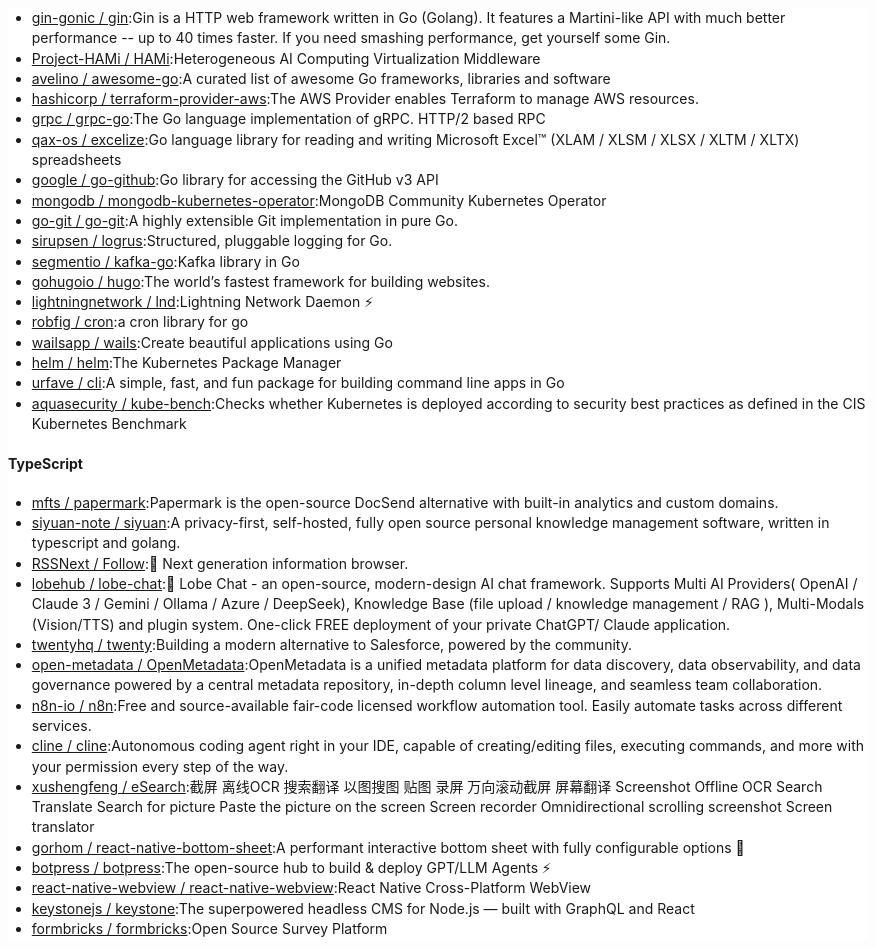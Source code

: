 * [gin-gonic / gin](https://github.com/gin-gonic/gin):Gin is a HTTP web framework written in Go (Golang). It features a Martini-like API with much better performance -- up to 40 times faster. If you need smashing performance, get yourself some Gin.
* [Project-HAMi / HAMi](https://github.com/Project-HAMi/HAMi):Heterogeneous AI Computing Virtualization Middleware
* [avelino / awesome-go](https://github.com/avelino/awesome-go):A curated list of awesome Go frameworks, libraries and software
* [hashicorp / terraform-provider-aws](https://github.com/hashicorp/terraform-provider-aws):The AWS Provider enables Terraform to manage AWS resources.
* [grpc / grpc-go](https://github.com/grpc/grpc-go):The Go language implementation of gRPC. HTTP/2 based RPC
* [qax-os / excelize](https://github.com/qax-os/excelize):Go language library for reading and writing Microsoft Excel™ (XLAM / XLSM / XLSX / XLTM / XLTX) spreadsheets
* [google / go-github](https://github.com/google/go-github):Go library for accessing the GitHub v3 API
* [mongodb / mongodb-kubernetes-operator](https://github.com/mongodb/mongodb-kubernetes-operator):MongoDB Community Kubernetes Operator
* [go-git / go-git](https://github.com/go-git/go-git):A highly extensible Git implementation in pure Go.
* [sirupsen / logrus](https://github.com/sirupsen/logrus):Structured, pluggable logging for Go.
* [segmentio / kafka-go](https://github.com/segmentio/kafka-go):Kafka library in Go
* [gohugoio / hugo](https://github.com/gohugoio/hugo):The world’s fastest framework for building websites.
* [lightningnetwork / lnd](https://github.com/lightningnetwork/lnd):Lightning Network Daemon ⚡️
* [robfig / cron](https://github.com/robfig/cron):a cron library for go
* [wailsapp / wails](https://github.com/wailsapp/wails):Create beautiful applications using Go
* [helm / helm](https://github.com/helm/helm):The Kubernetes Package Manager
* [urfave / cli](https://github.com/urfave/cli):A simple, fast, and fun package for building command line apps in Go
* [aquasecurity / kube-bench](https://github.com/aquasecurity/kube-bench):Checks whether Kubernetes is deployed according to security best practices as defined in the CIS Kubernetes Benchmark

#### TypeScript
* [mfts / papermark](https://github.com/mfts/papermark):Papermark is the open-source DocSend alternative with built-in analytics and custom domains.
* [siyuan-note / siyuan](https://github.com/siyuan-note/siyuan):A privacy-first, self-hosted, fully open source personal knowledge management software, written in typescript and golang.
* [RSSNext / Follow](https://github.com/RSSNext/Follow):🧡 Next generation information browser.
* [lobehub / lobe-chat](https://github.com/lobehub/lobe-chat):🤯 Lobe Chat - an open-source, modern-design AI chat framework. Supports Multi AI Providers( OpenAI / Claude 3 / Gemini / Ollama / Azure / DeepSeek), Knowledge Base (file upload / knowledge management / RAG ), Multi-Modals (Vision/TTS) and plugin system. One-click FREE deployment of your private ChatGPT/ Claude application.
* [twentyhq / twenty](https://github.com/twentyhq/twenty):Building a modern alternative to Salesforce, powered by the community.
* [open-metadata / OpenMetadata](https://github.com/open-metadata/OpenMetadata):OpenMetadata is a unified metadata platform for data discovery, data observability, and data governance powered by a central metadata repository, in-depth column level lineage, and seamless team collaboration.
* [n8n-io / n8n](https://github.com/n8n-io/n8n):Free and source-available fair-code licensed workflow automation tool. Easily automate tasks across different services.
* [cline / cline](https://github.com/cline/cline):Autonomous coding agent right in your IDE, capable of creating/editing files, executing commands, and more with your permission every step of the way.
* [xushengfeng / eSearch](https://github.com/xushengfeng/eSearch):截屏 离线OCR 搜索翻译 以图搜图 贴图 录屏 万向滚动截屏 屏幕翻译 Screenshot Offline OCR Search Translate Search for picture Paste the picture on the screen Screen recorder Omnidirectional scrolling screenshot Screen translator
* [gorhom / react-native-bottom-sheet](https://github.com/gorhom/react-native-bottom-sheet):A performant interactive bottom sheet with fully configurable options 🚀
* [botpress / botpress](https://github.com/botpress/botpress):The open-source hub to build & deploy GPT/LLM Agents ⚡️
* [react-native-webview / react-native-webview](https://github.com/react-native-webview/react-native-webview):React Native Cross-Platform WebView
* [keystonejs / keystone](https://github.com/keystonejs/keystone):The superpowered headless CMS for Node.js — built with GraphQL and React
* [formbricks / formbricks](https://github.com/formbricks/formbricks):Open Source Survey Platform